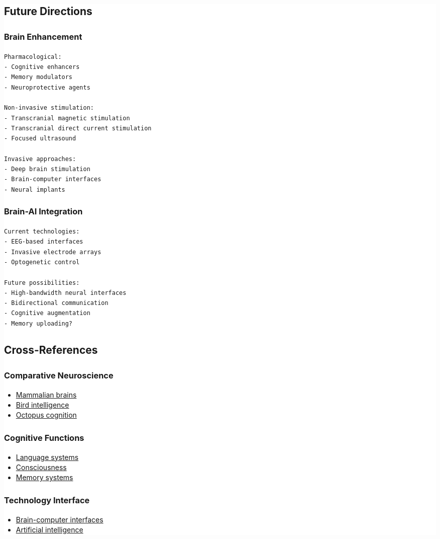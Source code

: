 ## Future Directions

### Brain Enhancement
```
Pharmacological:
- Cognitive enhancers
- Memory modulators
- Neuroprotective agents

Non-invasive stimulation:
- Transcranial magnetic stimulation
- Transcranial direct current stimulation
- Focused ultrasound

Invasive approaches:
- Deep brain stimulation
- Brain-computer interfaces
- Neural implants
```

### Brain-AI Integration
```
Current technologies:
- EEG-based interfaces
- Invasive electrode arrays
- Optogenetic control

Future possibilities:
- High-bandwidth neural interfaces
- Bidirectional communication
- Cognitive augmentation
- Memory uploading?
```

## Cross-References

### Comparative Neuroscience
- [Mammalian brains](/domains/cognitive/neural_networks/mammal_brains.md)
- [Bird intelligence](/domains/cognitive/neural_networks/bird_brains.md)
- [Octopus cognition](/domains/cognitive/neural_networks/cephalopod_brains.md)

### Cognitive Functions
- [Language systems](/domains/cognitive/language/human_language.md)
- [Consciousness](/domains/cognitive/consciousness/human_consciousness.md)
- [Memory systems](/domains/cognitive/neural_networks/memory.md)

### Technology Interface
- [Brain-computer interfaces](/pathways/hybrid/brain_computer.md)
- [Artificial intelligence](/domains/technological/networks/ai.md)

